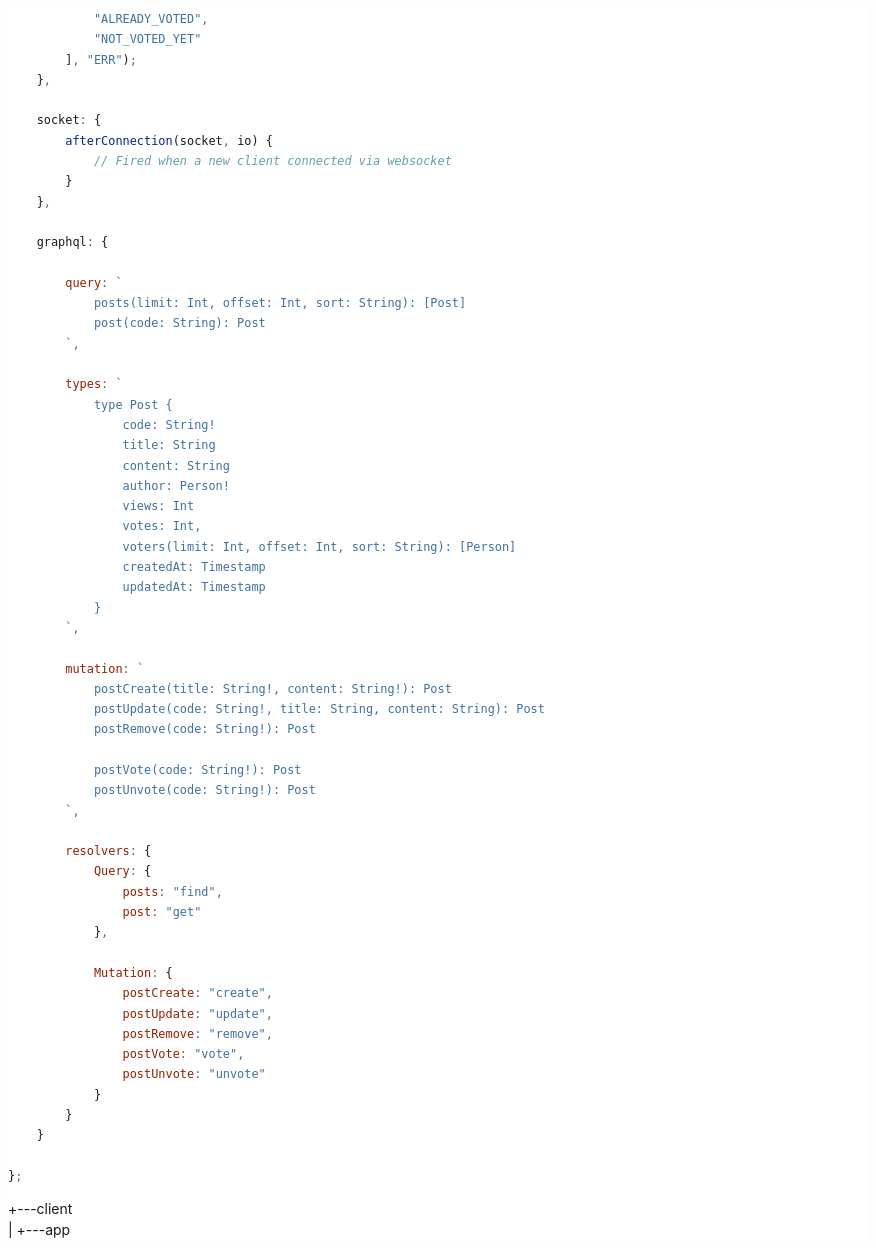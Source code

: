 ```js
			"ALREADY_VOTED",
			"NOT_VOTED_YET"
		], "ERR");
	},

	socket: {
		afterConnection(socket, io) {
			// Fired when a new client connected via websocket
		}
	},

	graphql: {

		query: `
			posts(limit: Int, offset: Int, sort: String): [Post]
			post(code: String): Post
		`,

		types: `
			type Post {
				code: String!
				title: String
				content: String
				author: Person!
				views: Int
				votes: Int,
				voters(limit: Int, offset: Int, sort: String): [Person]
				createdAt: Timestamp
				updatedAt: Timestamp
			}
		`,

		mutation: `
			postCreate(title: String!, content: String!): Post
			postUpdate(code: String!, title: String, content: String): Post
			postRemove(code: String!): Post

			postVote(code: String!): Post
			postUnvote(code: String!): Post
		`,

		resolvers: {
			Query: {
				posts: "find",
				post: "get"
			},

			Mutation: {
				postCreate: "create",
				postUpdate: "update",
				postRemove: "remove",
				postVote: "vote",
				postUnvote: "unvote"
			}
		}
	}

};

```
+---client  
|   +---app  
